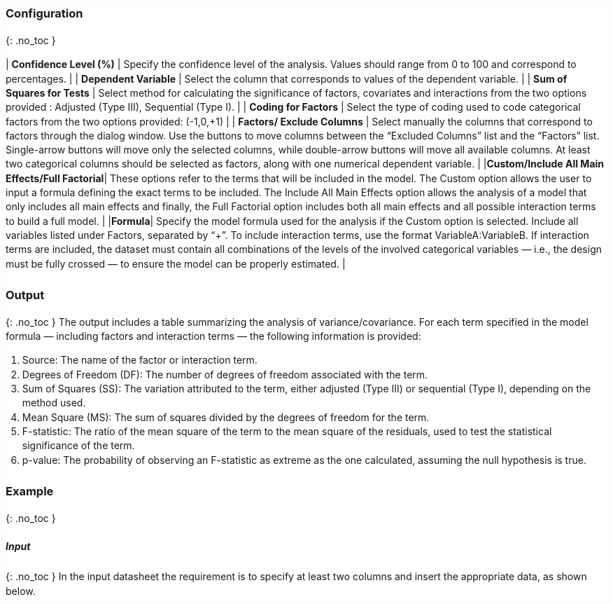 
### Configuration
{: .no_toc }

| **Confidence Level (%)** | Specify the confidence level of the analysis. Values should range from 0 to 100 and correspond to percentages. |
| **Dependent Variable** | Select the column that corresponds to values of the dependent variable. |
| **Sum of Squares for Tests** | Select method for calculating the significance of factors, covariates and interactions from the two options provided : Adjusted (Type III), Sequential (Type I). |
| **Coding for Factors** | Select the type of coding used to code categorical factors from the two options provided: (-1,0,+1) |
| **Factors/ Exclude Columns** | Select manually the columns that correspond to factors through the dialog window. Use the buttons to move columns between the “Excluded Columns” list and the “Factors” list. Single-arrow buttons will move only the selected columns, while double-arrow buttons will move all available columns. At least two categorical columns should be selected as factors, along with one numerical dependent variable. |
|**Custom/Include All Main Effects/Full Factorial**| These options refer to the terms that will be included in the model. The Custom option allows the user to input a formula defining the exact terms to be included. The Include All Main Effects option allows the analysis of a model that only includes all main effects and finally, the Full Factorial option includes both all main effects and all possible interaction terms to build a full model. |
|**Formula**| Specify the model formula used for the analysis if the Custom option is selected.  Include all variables listed under Factors, separated by “+”. To include interaction terms, use the format VariableA:VariableB. If interaction terms are included, the dataset must contain all combinations of the levels of the involved categorical variables — i.e., the design must be fully crossed — to ensure the model can be properly estimated. |

### Output
{: .no_toc }
The output includes a table summarizing the analysis of variance/covariance. For each term specified in the model formula — including factors and interaction terms — the following information is provided:
1. Source: The name of the factor or interaction term.
1. Degrees of Freedom (DF): The number of degrees of freedom associated with the term.
1. Sum of Squares (SS): The variation attributed to the term, either adjusted (Type III) or sequential (Type I), depending on the method used.
1. Mean Square (MS): The sum of squares divided by the degrees of freedom for the term.
1. F-statistic: The ratio of the mean square of the term to the mean square of the residuals, used to test the statistical significance of the term.
1. p-value: The probability of observing an F-statistic as extreme as the one calculated, assuming the null hypothesis is true.



### Example
{: .no_toc }

##### Input
{: .no_toc }
In the input datasheet the requirement is to specify at least two columns  and insert the appropriate data, as shown below.
<div style="text-align: center;">